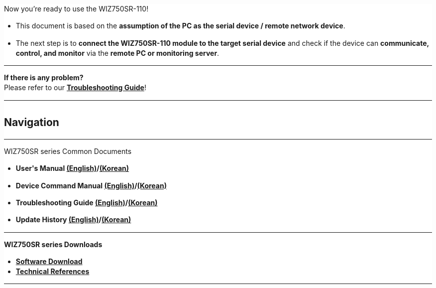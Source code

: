 Now you’re ready to use the WIZ750SR-110\!

  - This document is based on the **assumption of the PC as the serial
    device / remote network device**. 



  - The next step is to **connect the WIZ750SR-110 module to the target
    serial device** and check if the device can **communicate, control,
    and monitor** via the **remote PC or monitoring server**.

-----

**If there is any problem?**  
Please refer to our **[Troubleshooting
Guide](../../WIZ750SR/trouble_shooting-EN)**\!

-----

## Navigation

-----

WIZ750SR series Common Documents 

  - **User's Manual [(English)](/docs/Product/S2E-Module/WIZ750SR/users_manual-EN)/[(Korean)](/docs/Product/S2E-Module/WIZ750SR/users_manual-KO)** 
  
  - **Device Command Manual [(English)](../../WIZ750SR/command_manual-EN)/[(Korean)](../../WIZ750SR/command_manual-KO)**
  
  - **Troubleshooting Guide [(English)](../../WIZ750SR/trouble_shooting-EN)/[(Korean)](../../WIZ750SR/trouble_shooting-KO)**
  
  - **Update History [(English)](../../WIZ750SR/series_update_history-EN)/[(Korean)](../../WIZ750SR/series_update_history-KO)**
  
-----

**WIZ750SR series Downloads** 

  - **[Software Download](../../WIZ750SR/download)**
  - **[Technical References](../../WIZ750SR/technical_references)**

-----
